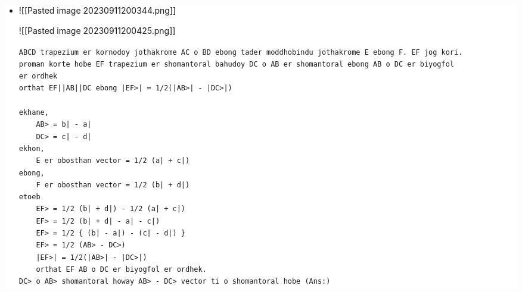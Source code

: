 - ![[Pasted image 20230911200344.png]]
	
	![[Pasted image 20230911200425.png]]
	
	```
	ABCD trapezium er kornodoy jothakrome AC o BD ebong tader moddhobindu jothakrome E ebong F. EF jog kori.
	proman korte hobe EF trapezium er shomantoral bahudoy DC o AB er shomantoral ebong AB o DC er biyogfol
	er ordhek
	orthat EF||AB||DC ebong |EF>| = 1/2(|AB>| - |DC>|)
	
	ekhane,
		AB> = b| - a|
		DC> = c| - d|
	ekhon,
		E er obosthan vector = 1/2 (a| + c|)
	ebong,
		F er obosthan vector = 1/2 (b| + d|)
	etoeb
		EF> = 1/2 (b| + d|) - 1/2 (a| + c|)
		EF> = 1/2 (b| + d| - a| - c|)
		EF> = 1/2 { (b| - a|) - (c| - d|) }
		EF> = 1/2 (AB> - DC>)
		|EF>| = 1/2(|AB>| - |DC>|)
		orthat EF AB o DC er biyogfol er ordhek.
	DC> o AB> shomantoral howay AB> - DC> vector ti o shomantoral hobe (Ans:)
	```
